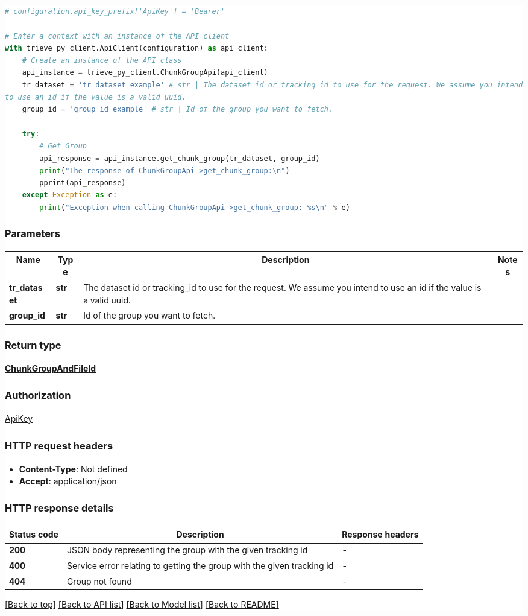 ```python
# configuration.api_key_prefix['ApiKey'] = 'Bearer'

# Enter a context with an instance of the API client
with trieve_py_client.ApiClient(configuration) as api_client:
    # Create an instance of the API class
    api_instance = trieve_py_client.ChunkGroupApi(api_client)
    tr_dataset = 'tr_dataset_example' # str | The dataset id or tracking_id to use for the request. We assume you intend to use an id if the value is a valid uuid.
    group_id = 'group_id_example' # str | Id of the group you want to fetch.

    try:
        # Get Group
        api_response = api_instance.get_chunk_group(tr_dataset, group_id)
        print("The response of ChunkGroupApi->get_chunk_group:\n")
        pprint(api_response)
    except Exception as e:
        print("Exception when calling ChunkGroupApi->get_chunk_group: %s\n" % e)
```



### Parameters


Name | Type | Description  | Notes
------------- | ------------- | ------------- | -------------
 **tr_dataset** | **str**| The dataset id or tracking_id to use for the request. We assume you intend to use an id if the value is a valid uuid. | 
 **group_id** | **str**| Id of the group you want to fetch. | 

### Return type

[**ChunkGroupAndFileId**](ChunkGroupAndFileId.md)

### Authorization

[ApiKey](../README.md#ApiKey)

### HTTP request headers

 - **Content-Type**: Not defined
 - **Accept**: application/json

### HTTP response details

| Status code | Description | Response headers |
|-------------|-------------|------------------|
**200** | JSON body representing the group with the given tracking id |  -  |
**400** | Service error relating to getting the group with the given tracking id |  -  |
**404** | Group not found |  -  |

[[Back to top]](#) [[Back to API list]](../README.md#documentation-for-api-endpoints) [[Back to Model list]](../README.md#documentation-for-models) [[Back to README]](../README.md)
